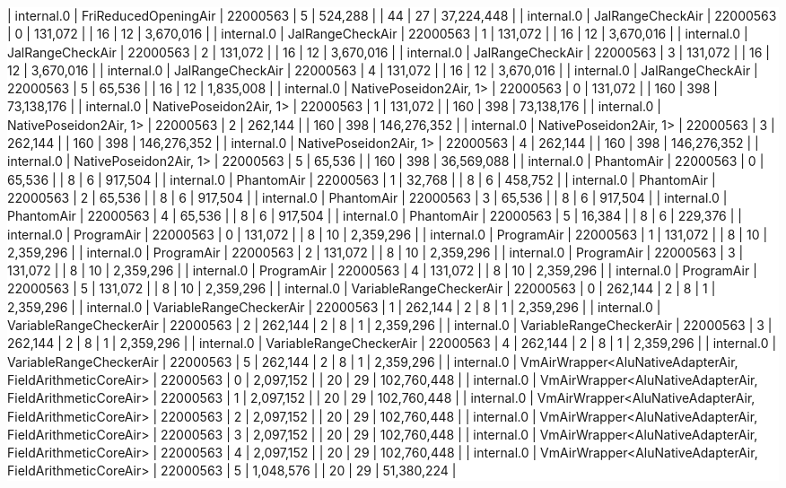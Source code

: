 | internal.0 | FriReducedOpeningAir | 22000563 | 5 | 524,288 |  | 44 | 27 | 37,224,448 | 
| internal.0 | JalRangeCheckAir | 22000563 | 0 | 131,072 |  | 16 | 12 | 3,670,016 | 
| internal.0 | JalRangeCheckAir | 22000563 | 1 | 131,072 |  | 16 | 12 | 3,670,016 | 
| internal.0 | JalRangeCheckAir | 22000563 | 2 | 131,072 |  | 16 | 12 | 3,670,016 | 
| internal.0 | JalRangeCheckAir | 22000563 | 3 | 131,072 |  | 16 | 12 | 3,670,016 | 
| internal.0 | JalRangeCheckAir | 22000563 | 4 | 131,072 |  | 16 | 12 | 3,670,016 | 
| internal.0 | JalRangeCheckAir | 22000563 | 5 | 65,536 |  | 16 | 12 | 1,835,008 | 
| internal.0 | NativePoseidon2Air<BabyBearParameters>, 1> | 22000563 | 0 | 131,072 |  | 160 | 398 | 73,138,176 | 
| internal.0 | NativePoseidon2Air<BabyBearParameters>, 1> | 22000563 | 1 | 131,072 |  | 160 | 398 | 73,138,176 | 
| internal.0 | NativePoseidon2Air<BabyBearParameters>, 1> | 22000563 | 2 | 262,144 |  | 160 | 398 | 146,276,352 | 
| internal.0 | NativePoseidon2Air<BabyBearParameters>, 1> | 22000563 | 3 | 262,144 |  | 160 | 398 | 146,276,352 | 
| internal.0 | NativePoseidon2Air<BabyBearParameters>, 1> | 22000563 | 4 | 262,144 |  | 160 | 398 | 146,276,352 | 
| internal.0 | NativePoseidon2Air<BabyBearParameters>, 1> | 22000563 | 5 | 65,536 |  | 160 | 398 | 36,569,088 | 
| internal.0 | PhantomAir | 22000563 | 0 | 65,536 |  | 8 | 6 | 917,504 | 
| internal.0 | PhantomAir | 22000563 | 1 | 32,768 |  | 8 | 6 | 458,752 | 
| internal.0 | PhantomAir | 22000563 | 2 | 65,536 |  | 8 | 6 | 917,504 | 
| internal.0 | PhantomAir | 22000563 | 3 | 65,536 |  | 8 | 6 | 917,504 | 
| internal.0 | PhantomAir | 22000563 | 4 | 65,536 |  | 8 | 6 | 917,504 | 
| internal.0 | PhantomAir | 22000563 | 5 | 16,384 |  | 8 | 6 | 229,376 | 
| internal.0 | ProgramAir | 22000563 | 0 | 131,072 |  | 8 | 10 | 2,359,296 | 
| internal.0 | ProgramAir | 22000563 | 1 | 131,072 |  | 8 | 10 | 2,359,296 | 
| internal.0 | ProgramAir | 22000563 | 2 | 131,072 |  | 8 | 10 | 2,359,296 | 
| internal.0 | ProgramAir | 22000563 | 3 | 131,072 |  | 8 | 10 | 2,359,296 | 
| internal.0 | ProgramAir | 22000563 | 4 | 131,072 |  | 8 | 10 | 2,359,296 | 
| internal.0 | ProgramAir | 22000563 | 5 | 131,072 |  | 8 | 10 | 2,359,296 | 
| internal.0 | VariableRangeCheckerAir | 22000563 | 0 | 262,144 | 2 | 8 | 1 | 2,359,296 | 
| internal.0 | VariableRangeCheckerAir | 22000563 | 1 | 262,144 | 2 | 8 | 1 | 2,359,296 | 
| internal.0 | VariableRangeCheckerAir | 22000563 | 2 | 262,144 | 2 | 8 | 1 | 2,359,296 | 
| internal.0 | VariableRangeCheckerAir | 22000563 | 3 | 262,144 | 2 | 8 | 1 | 2,359,296 | 
| internal.0 | VariableRangeCheckerAir | 22000563 | 4 | 262,144 | 2 | 8 | 1 | 2,359,296 | 
| internal.0 | VariableRangeCheckerAir | 22000563 | 5 | 262,144 | 2 | 8 | 1 | 2,359,296 | 
| internal.0 | VmAirWrapper<AluNativeAdapterAir, FieldArithmeticCoreAir> | 22000563 | 0 | 2,097,152 |  | 20 | 29 | 102,760,448 | 
| internal.0 | VmAirWrapper<AluNativeAdapterAir, FieldArithmeticCoreAir> | 22000563 | 1 | 2,097,152 |  | 20 | 29 | 102,760,448 | 
| internal.0 | VmAirWrapper<AluNativeAdapterAir, FieldArithmeticCoreAir> | 22000563 | 2 | 2,097,152 |  | 20 | 29 | 102,760,448 | 
| internal.0 | VmAirWrapper<AluNativeAdapterAir, FieldArithmeticCoreAir> | 22000563 | 3 | 2,097,152 |  | 20 | 29 | 102,760,448 | 
| internal.0 | VmAirWrapper<AluNativeAdapterAir, FieldArithmeticCoreAir> | 22000563 | 4 | 2,097,152 |  | 20 | 29 | 102,760,448 | 
| internal.0 | VmAirWrapper<AluNativeAdapterAir, FieldArithmeticCoreAir> | 22000563 | 5 | 1,048,576 |  | 20 | 29 | 51,380,224 | 